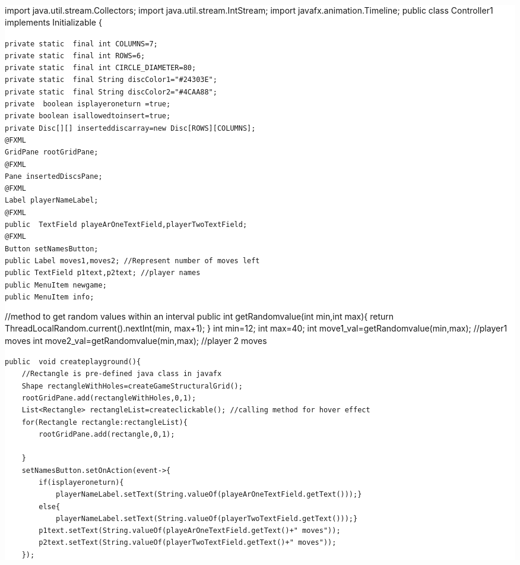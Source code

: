 import java.util.stream.Collectors;
import java.util.stream.IntStream;
import javafx.animation.Timeline;
public class Controller1 implements Initializable {

    private static  final int COLUMNS=7;
    private static  final int ROWS=6;
    private static  final int CIRCLE_DIAMETER=80;
    private static  final String discColor1="#24303E";
    private static  final String discColor2="#4CAA88";
    private  boolean isplayeroneturn =true;
    private boolean isallowedtoinsert=true;
    private Disc[][] inserteddiscarray=new Disc[ROWS][COLUMNS];
    @FXML
    GridPane rootGridPane;
    @FXML
    Pane insertedDiscsPane;
    @FXML
    Label playerNameLabel;
    @FXML
    public  TextField playeArOneTextField,playerTwoTextField;
    @FXML
    Button setNamesButton;
    public Label moves1,moves2; //Represent number of moves left
    public TextField p1text,p2text; //player names
    public MenuItem newgame;
    public MenuItem info;


//method to get random values within an interval
    public int getRandomvalue(int min,int max){
        return ThreadLocalRandom.current().nextInt(min, max+1);
    }
    int min=12;
    int max=40;
    int move1_val=getRandomvalue(min,max);  //player1 moves
    int  move2_val=getRandomvalue(min,max); //player 2 moves

    public  void createplayground(){
        //Rectangle is pre-defined java class in javafx
        Shape rectangleWithHoles=createGameStructuralGrid();
        rootGridPane.add(rectangleWithHoles,0,1);
        List<Rectangle> rectangleList=createclickable(); //calling method for hover effect
        for(Rectangle rectangle:rectangleList){
            rootGridPane.add(rectangle,0,1);

        }
        setNamesButton.setOnAction(event->{
            if(isplayeroneturn){
                playerNameLabel.setText(String.valueOf(playeArOneTextField.getText()));}
            else{
                playerNameLabel.setText(String.valueOf(playerTwoTextField.getText()));}
            p1text.setText(String.valueOf(playeArOneTextField.getText()+" moves"));
            p2text.setText(String.valueOf(playerTwoTextField.getText()+" moves"));
        });
